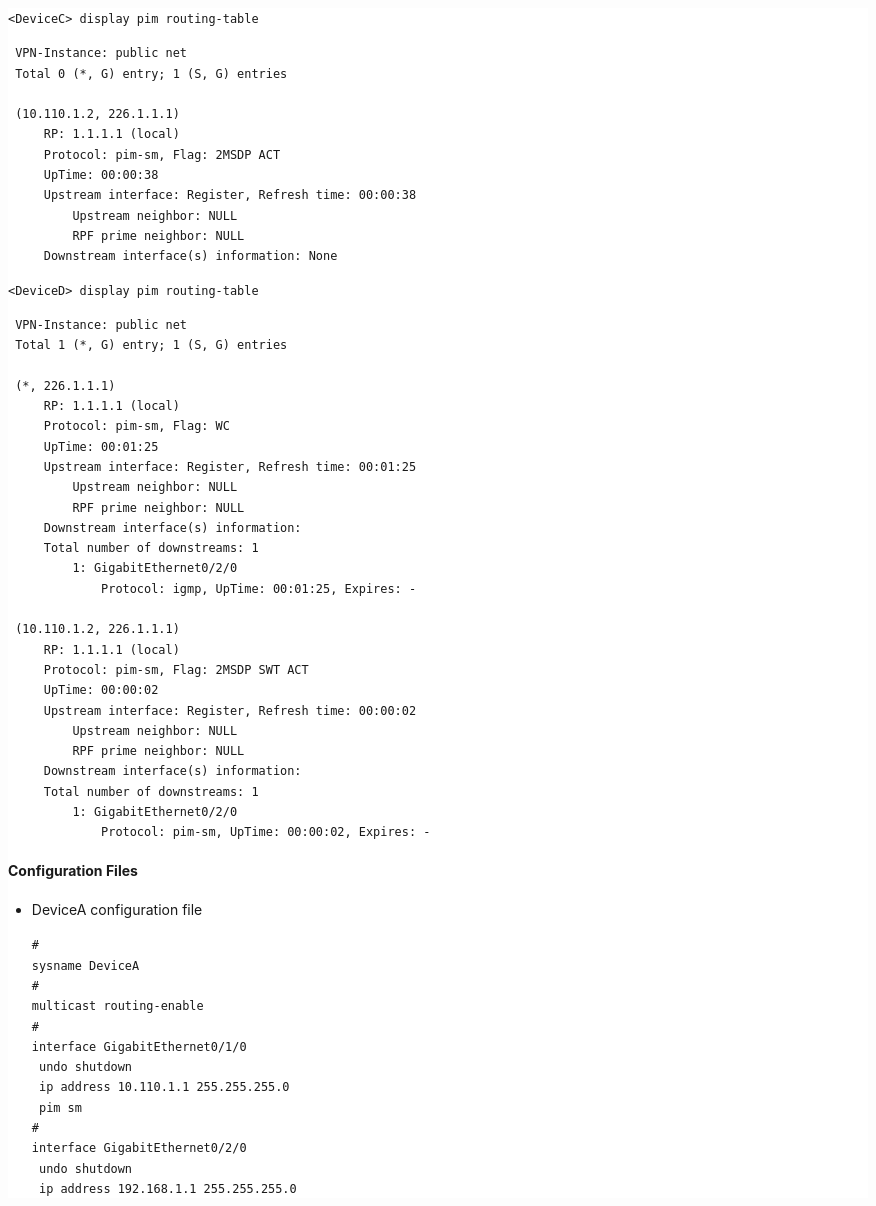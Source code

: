    ```
   <DeviceC> display pim routing-table
   ```
   ```
    VPN-Instance: public net
    Total 0 (*, G) entry; 1 (S, G) entries
   
    (10.110.1.2, 226.1.1.1)
        RP: 1.1.1.1 (local)
        Protocol: pim-sm, Flag: 2MSDP ACT
        UpTime: 00:00:38
        Upstream interface: Register, Refresh time: 00:00:38
            Upstream neighbor: NULL
            RPF prime neighbor: NULL
        Downstream interface(s) information: None
   ```
   ```
   <DeviceD> display pim routing-table
   ```
   ```
    VPN-Instance: public net
    Total 1 (*, G) entry; 1 (S, G) entries
   
    (*, 226.1.1.1)
        RP: 1.1.1.1 (local)
        Protocol: pim-sm, Flag: WC
        UpTime: 00:01:25
        Upstream interface: Register, Refresh time: 00:01:25
            Upstream neighbor: NULL
            RPF prime neighbor: NULL
        Downstream interface(s) information:
        Total number of downstreams: 1
            1: GigabitEthernet0/2/0
                Protocol: igmp, UpTime: 00:01:25, Expires: -
   
    (10.110.1.2, 226.1.1.1)
        RP: 1.1.1.1 (local)
        Protocol: pim-sm, Flag: 2MSDP SWT ACT
        UpTime: 00:00:02
        Upstream interface: Register, Refresh time: 00:00:02
            Upstream neighbor: NULL
            RPF prime neighbor: NULL
        Downstream interface(s) information:
        Total number of downstreams: 1
            1: GigabitEthernet0/2/0
                Protocol: pim-sm, UpTime: 00:00:02, Expires: -
   ```

#### Configuration Files

* DeviceA configuration file
  
  ```
  #
  sysname DeviceA
  #
  multicast routing-enable
  #
  interface GigabitEthernet0/1/0
   undo shutdown
   ip address 10.110.1.1 255.255.255.0
   pim sm
  #
  interface GigabitEthernet0/2/0
   undo shutdown
   ip address 192.168.1.1 255.255.255.0
  ```